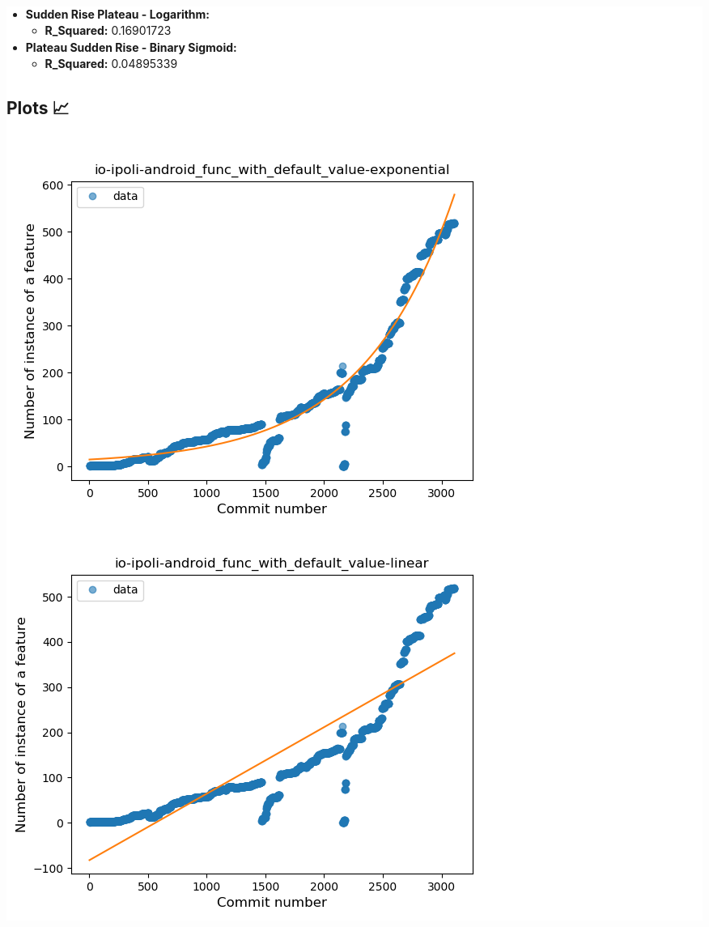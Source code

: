 * **Sudden Rise Plateau - Logarithm:** ![equation](http://latex.codecogs.com/svg.latex?24.196645%5Clog_%7B2.966104%7D%28x%29%20&plus;%200.0)
    * **R_Squared:** 0.16901723
* **Plateau Sudden Rise - Binary Sigmoid:** ![equation](http://latex.codecogs.com/svg.latex?%5Cfrac%7B-151.562313%7D%7B1%20&plus;%20%5Cepsilon%5E%28--233.273842%28x%20-154.780338%29%29%7D%20&plus;%20153.555819)
    * **R_Squared:** 0.04895339

**Plots** :chart_with_upwards_trend:
-----

![io-ipoli-android T4](../plots/io-ipoli-android_func_with_default_value_T4.png)
![io-ipoli-android T1](../plots/io-ipoli-android_func_with_default_value_T1.png)